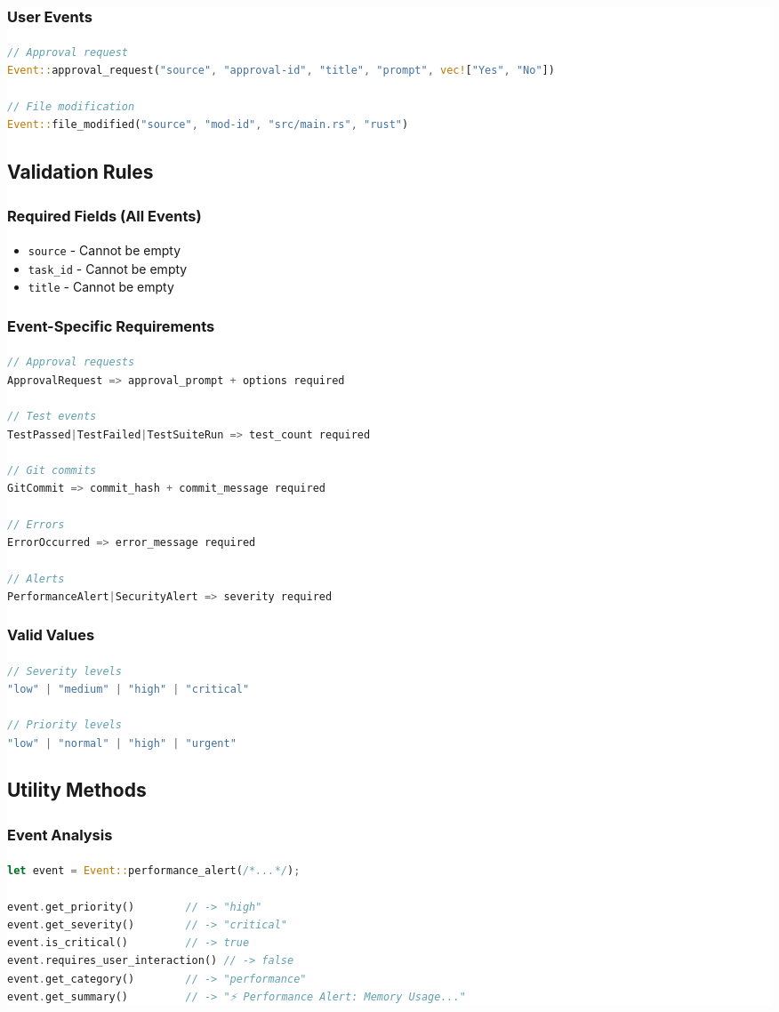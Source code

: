 ### User Events
```rust
// Approval request
Event::approval_request("source", "approval-id", "title", "prompt", vec!["Yes", "No"])

// File modification
Event::file_modified("source", "mod-id", "src/main.rs", "rust")
```

## Validation Rules

### Required Fields (All Events)
- `source` - Cannot be empty
- `task_id` - Cannot be empty  
- `title` - Cannot be empty

### Event-Specific Requirements
```rust
// Approval requests
ApprovalRequest => approval_prompt + options required

// Test events  
TestPassed|TestFailed|TestSuiteRun => test_count required

// Git commits
GitCommit => commit_hash + commit_message required

// Errors
ErrorOccurred => error_message required

// Alerts
PerformanceAlert|SecurityAlert => severity required
```

### Valid Values
```rust
// Severity levels
"low" | "medium" | "high" | "critical"

// Priority levels  
"low" | "normal" | "high" | "urgent"
```

## Utility Methods

### Event Analysis
```rust
let event = Event::performance_alert(/*...*/);

event.get_priority()        // -> "high" 
event.get_severity()        // -> "critical"
event.is_critical()         // -> true
event.requires_user_interaction() // -> false
event.get_category()        // -> "performance"
event.get_summary()         // -> "⚡ Performance Alert: Memory Usage..."
```
